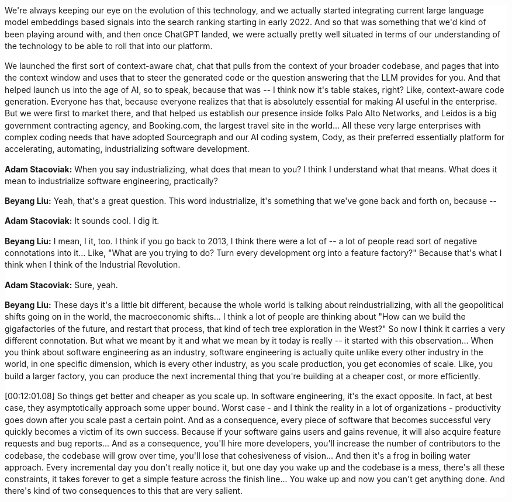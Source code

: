 We're always keeping our eye on the evolution of this technology, and we actually started integrating current large language model embeddings based signals into the search ranking starting in early 2022. And so that was something that we'd kind of been playing around with, and then once ChatGPT landed, we were actually pretty well situated in terms of our understanding of the technology to be able to roll that into our platform.

We launched the first sort of context-aware chat, chat that pulls from the context of your broader codebase, and pages that into the context window and uses that to steer the generated code or the question answering that the LLM provides for you. And that helped launch us into the age of AI, so to speak, because that was -- I think now it's table stakes, right? Like, context-aware code generation. Everyone has that, because everyone realizes that that is absolutely essential for making AI useful in the enterprise. But we were first to market there, and that helped us establish our presence inside folks Palo Alto Networks, and Leidos is a big government contracting agency, and Booking.com, the largest travel site in the world... All these very large enterprises with complex coding needs that have adopted Sourcegraph and our AI coding system, Cody, as their preferred essentially platform for accelerating, automating, industrializing software development.

**Adam Stacoviak:** When you say industrializing, what does that mean to you? I think I understand what that means. What does it mean to industrialize software engineering, practically?

**Beyang Liu:** Yeah, that's a great question. This word industrialize, it's something that we've gone back and forth on, because --

**Adam Stacoviak:** It sounds cool. I dig it.

**Beyang Liu:** I mean, I it, too. I think if you go back to 2013, I think there were a lot of -- a lot of people read sort of negative connotations into it... Like, "What are you trying to do? Turn every development org into a feature factory?" Because that's what I think when I think of the Industrial Revolution.

**Adam Stacoviak:** Sure, yeah.

**Beyang Liu:** These days it's a little bit different, because the whole world is talking about reindustrializing, with all the geopolitical shifts going on in the world, the macroeconomic shifts... I think a lot of people are thinking about "How can we build the gigafactories of the future, and restart that process, that kind of tech tree exploration in the West?" So now I think it carries a very different connotation. But what we meant by it and what we mean by it today is really -- it started with this observation... When you think about software engineering as an industry, software engineering is actually quite unlike every other industry in the world, in one specific dimension, which is every other industry, as you scale production, you get economies of scale. Like, you build a larger factory, you can produce the next incremental thing that you're building at a cheaper cost, or more efficiently.

\[00:12:01.08\] So things get better and cheaper as you scale up. In software engineering, it's the exact opposite. In fact, at best case, they asymptotically approach some upper bound. Worst case - and I think the reality in a lot of organizations - productivity goes down after you scale past a certain point. And as a consequence, every piece of software that becomes successful very quickly becomes a victim of its own success. Because if your software gains users and gains revenue, it will also acquire feature requests and bug reports... And as a consequence, you'll hire more developers, you'll increase the number of contributors to the codebase, the codebase will grow over time, you'll lose that cohesiveness of vision... And then it's a frog in boiling water approach. Every incremental day you don't really notice it, but one day you wake up and the codebase is a mess, there's all these constraints, it takes forever to get a simple feature across the finish line... You wake up and now you can't get anything done. And there's kind of two consequences to this that are very salient.
